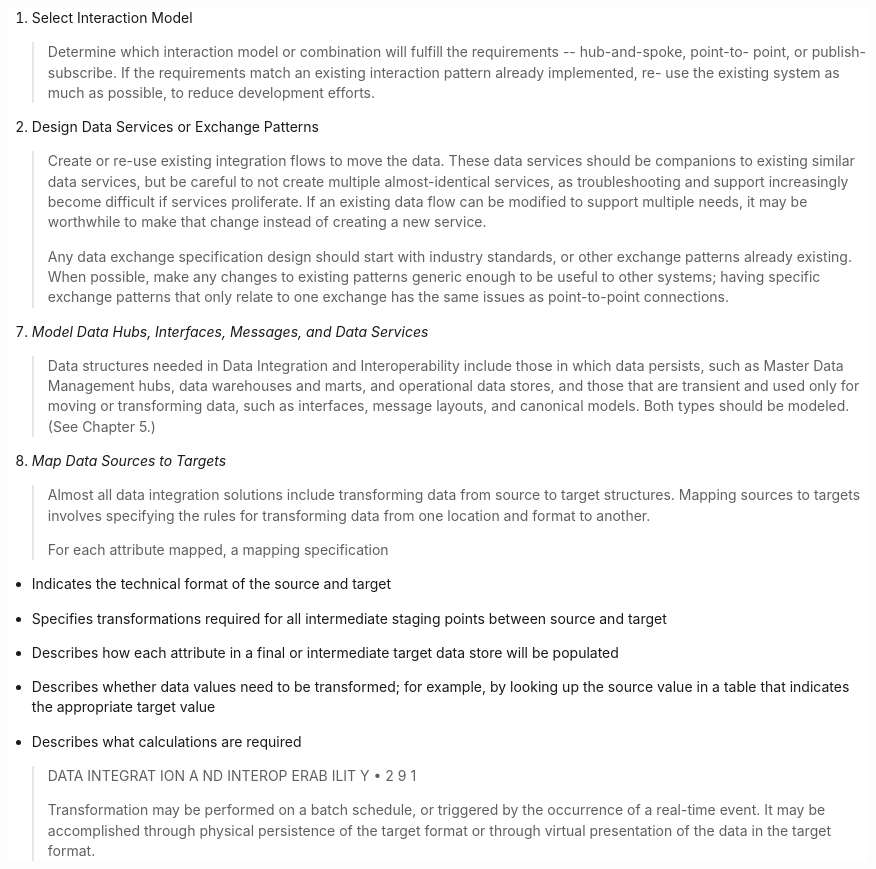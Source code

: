 1.  Select Interaction Model

> Determine which interaction model or combination will fulfill the
> requirements -- hub-and-spoke, point-to- point, or publish-subscribe.
> If the requirements match an existing interaction pattern already
> implemented, re- use the existing system as much as possible, to
> reduce development efforts.

2.  Design Data Services or Exchange Patterns

> Create or re-use existing integration flows to move the data. These
> data services should be companions to existing similar data services,
> but be careful to not create multiple almost-identical services, as
> troubleshooting and support increasingly become difficult if services
> proliferate. If an existing data flow can be modified to support
> multiple needs, it may be worthwhile to make that change instead of
> creating a new service.
>
> Any data exchange specification design should start with industry
> standards, or other exchange patterns already existing. When possible,
> make any changes to existing patterns generic enough to be useful to
> other systems; having specific exchange patterns that only relate to
> one exchange has the same issues as point-to-point connections.

7.  *Model Data Hubs, Interfaces, Messages, and Data Services*

> Data structures needed in Data Integration and Interoperability
> include those in which data persists, such as Master Data Management
> hubs, data warehouses and marts, and operational data stores, and
> those that are transient and used only for moving or transforming
> data, such as interfaces, message layouts, and canonical models. Both
> types should be modeled. (See Chapter 5.)

8.  *Map Data Sources to Targets*

> Almost all data integration solutions include transforming data from
> source to target structures. Mapping sources to targets involves
> specifying the rules for transforming data from one location and
> format to another.
>
> For each attribute mapped, a mapping specification

-   Indicates the technical format of the source and target

-   Specifies transformations required for all intermediate staging
    points between source and target

-   Describes how each attribute in a final or intermediate target data
    store will be populated

-   Describes whether data values need to be transformed; for example,
    by looking up the source value in a table that indicates the
    appropriate target value

-   Describes what calculations are required

> DATA INTEGRAT ION A ND INTEROP ERAB ILIT Y • 2 9 1
>
> Transformation may be performed on a batch schedule, or triggered by
> the occurrence of a real-time event. It may be accomplished through
> physical persistence of the target format or through virtual
> presentation of the data in the target format.
